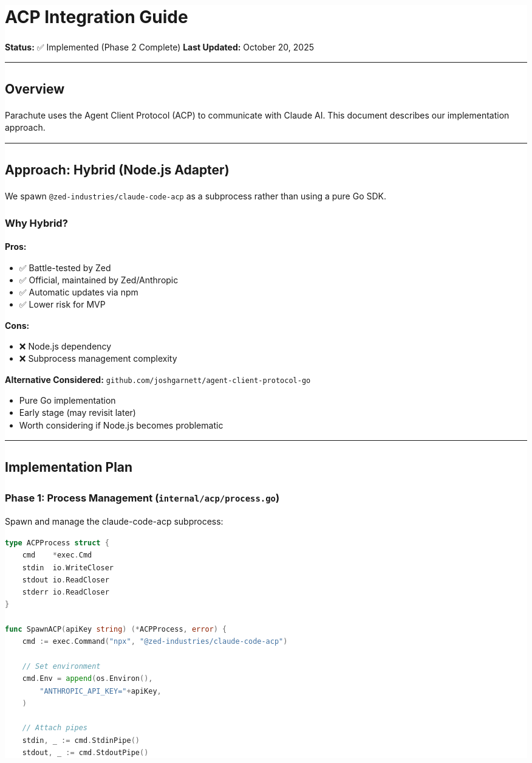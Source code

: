 # ACP Integration Guide

**Status:** ✅ Implemented (Phase 2 Complete)
**Last Updated:** October 20, 2025

---

## Overview

Parachute uses the Agent Client Protocol (ACP) to communicate with Claude AI. This document describes our implementation approach.

---

## Approach: Hybrid (Node.js Adapter)

We spawn `@zed-industries/claude-code-acp` as a subprocess rather than using a pure Go SDK.

### Why Hybrid?

**Pros:**

- ✅ Battle-tested by Zed
- ✅ Official, maintained by Zed/Anthropic
- ✅ Automatic updates via npm
- ✅ Lower risk for MVP

**Cons:**

- ❌ Node.js dependency
- ❌ Subprocess management complexity

**Alternative Considered:** `github.com/joshgarnett/agent-client-protocol-go`

- Pure Go implementation
- Early stage (may revisit later)
- Worth considering if Node.js becomes problematic

---

## Implementation Plan

### Phase 1: Process Management (`internal/acp/process.go`)

Spawn and manage the claude-code-acp subprocess:

```go
type ACPProcess struct {
    cmd    *exec.Cmd
    stdin  io.WriteCloser
    stdout io.ReadCloser
    stderr io.ReadCloser
}

func SpawnACP(apiKey string) (*ACPProcess, error) {
    cmd := exec.Command("npx", "@zed-industries/claude-code-acp")

    // Set environment
    cmd.Env = append(os.Environ(),
        "ANTHROPIC_API_KEY="+apiKey,
    )

    // Attach pipes
    stdin, _ := cmd.StdinPipe()
    stdout, _ := cmd.StdoutPipe()
```